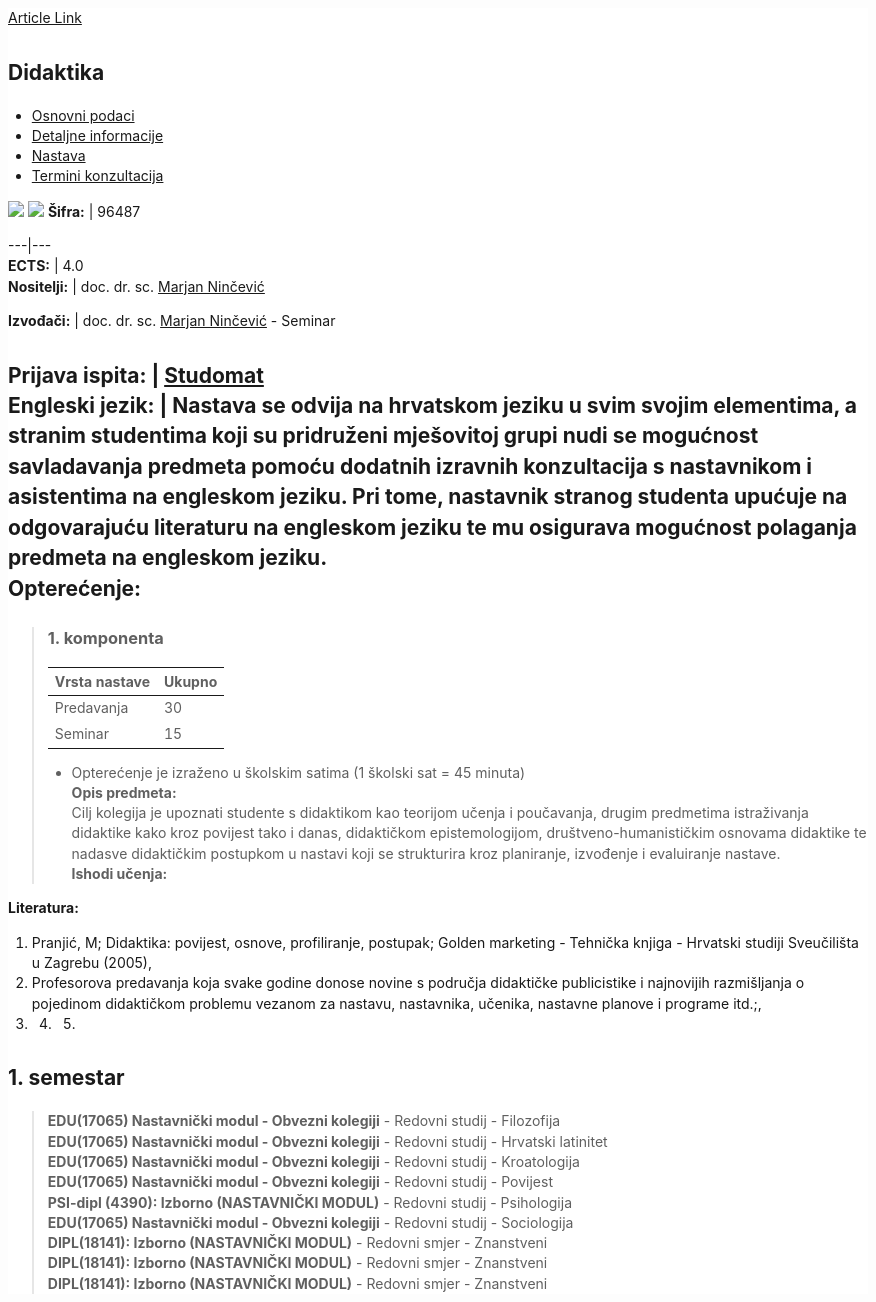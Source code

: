 [Article Link](https://www.fhs.hr/predmet/did)

## Didaktika
  * [Osnovni podaci](https://www.fhs.hr/predmet/did#v1id-904795_428213_1_0 "Osnovni podaci")
  * [Detaljne informacije](https://www.fhs.hr/predmet/did#v1id-904795_428213_1_1 "Detaljne informacije")
  * [Nastava](https://www.fhs.hr/predmet/did#v1id-904795_428213_1_2 "Nastava")
  * [Termini konzultacija](https://www.fhs.hr/predmet/did#v1id-904795_428213_1_3 "Termini konzultacija")


[![](https://www.fhs.hr/img/flags/gif/hr.gif)](https://www.fhs.hr/predmet/did) [![](https://www.fhs.hr/img/flags/gif/gb.gif)](https://www.fhs.hr/en/course/did_a)
**Šifra:** |  96487  
  
---|---  
**ECTS:** |  4.0   
**Nositelji:** |  doc. dr. sc. [Marjan Ninčević](https://www.fhs.hr/djelatnik/marjan.nincevic)   
  
**Izvođači:** |  doc. dr. sc. [Marjan Ninčević](https://www.fhs.hr/djelatnik/marjan.nincevic) - Seminar  
  
**Prijava ispita:** |  [Studomat](http://www.isvu.hr/studomat)  
**Engleski jezik:** |  Nastava se odvija na hrvatskom jeziku u svim svojim elementima, a stranim studentima koji su pridruženi mješovitoj grupi nudi se mogućnost savladavanja predmeta pomoću dodatnih izravnih konzultacija s nastavnikom i asistentima na engleskom jeziku. Pri tome, nastavnik stranog studenta upućuje na odgovarajuću literaturu na engleskom jeziku te mu osigurava mogućnost polaganja predmeta na engleskom jeziku.   
**Opterećenje:**  
---  
> ### 1. komponenta
> | Vrsta nastave | Ukupno  
> ---|---  
> Predavanja | 30  
> Seminar | 15  
> * Opterećenje je izraženo u školskim satima (1 školski sat = 45 minuta)   
**Opis predmeta:**  
> Cilj kolegija je upoznati studente s didaktikom kao teorijom učenja i poučavanja, drugim predmetima istraživanja didaktike kako kroz povijest tako i danas, didaktičkom epistemologijom, društveno-humanističkim osnovama didaktike te nadasve didaktičkim postupkom u nastavi koji se strukturira kroz planiranje, izvođenje i evaluiranje nastave.  
**Ishodi učenja:**  

  
**Literatura:**  
  1. Pranjić, M; Didaktika: povijest, osnove, profiliranje, postupak; Golden marketing - Tehnička knjiga - Hrvatski studiji Sveučilišta u Zagrebu (2005), 
  2. Profesorova predavanja koja svake godine donose novine s područja didaktičke publicistike i najnovijih razmišljanja o pojedinom didaktičkom problemu vezanom za nastavu, nastavnika, učenika, nastavne planove i programe itd.;, 
  3.   4.   5. 
  
**1. semestar**  
---  
> **EDU(17065) Nastavnički modul - Obvezni kolegiji** - Redovni studij - Filozofija  
>  **EDU(17065) Nastavnički modul - Obvezni kolegiji** - Redovni studij - Hrvatski latinitet  
>  **EDU(17065) Nastavnički modul - Obvezni kolegiji** - Redovni studij - Kroatologija  
>  **EDU(17065) Nastavnički modul - Obvezni kolegiji** - Redovni studij - Povijest  
>  **PSI-dipl (4390): Izborno (NASTAVNIČKI MODUL)** - Redovni studij - Psihologija  
>  **EDU(17065) Nastavnički modul - Obvezni kolegiji** - Redovni studij - Sociologija  
>  **DIPL(18141): Izborno (NASTAVNIČKI MODUL)** - Redovni smjer - Znanstveni  
>  **DIPL(18141): Izborno (NASTAVNIČKI MODUL)** - Redovni smjer - Znanstveni  
>  **DIPL(18141): Izborno (NASTAVNIČKI MODUL)** - Redovni smjer - Znanstveni  
>   
  